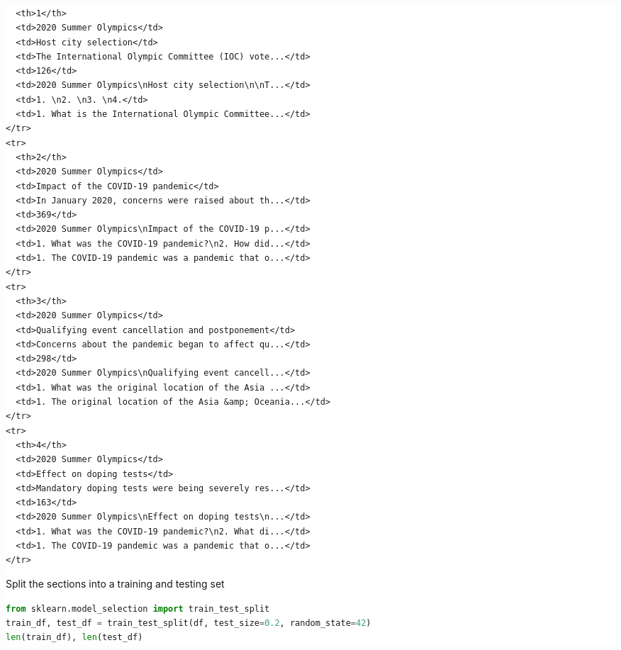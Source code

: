       <th>1</th>
      <td>2020 Summer Olympics</td>
      <td>Host city selection</td>
      <td>The International Olympic Committee (IOC) vote...</td>
      <td>126</td>
      <td>2020 Summer Olympics\nHost city selection\n\nT...</td>
      <td>1. \n2. \n3. \n4.</td>
      <td>1. What is the International Olympic Committee...</td>
    </tr>
    <tr>
      <th>2</th>
      <td>2020 Summer Olympics</td>
      <td>Impact of the COVID-19 pandemic</td>
      <td>In January 2020, concerns were raised about th...</td>
      <td>369</td>
      <td>2020 Summer Olympics\nImpact of the COVID-19 p...</td>
      <td>1. What was the COVID-19 pandemic?\n2. How did...</td>
      <td>1. The COVID-19 pandemic was a pandemic that o...</td>
    </tr>
    <tr>
      <th>3</th>
      <td>2020 Summer Olympics</td>
      <td>Qualifying event cancellation and postponement</td>
      <td>Concerns about the pandemic began to affect qu...</td>
      <td>298</td>
      <td>2020 Summer Olympics\nQualifying event cancell...</td>
      <td>1. What was the original location of the Asia ...</td>
      <td>1. The original location of the Asia &amp; Oceania...</td>
    </tr>
    <tr>
      <th>4</th>
      <td>2020 Summer Olympics</td>
      <td>Effect on doping tests</td>
      <td>Mandatory doping tests were being severely res...</td>
      <td>163</td>
      <td>2020 Summer Olympics\nEffect on doping tests\n...</td>
      <td>1. What was the COVID-19 pandemic?\n2. What di...</td>
      <td>1. The COVID-19 pandemic was a pandemic that o...</td>
    </tr>
  </tbody>
</table>
</div>



Split the sections into a training and testing set


```python
from sklearn.model_selection import train_test_split
train_df, test_df = train_test_split(df, test_size=0.2, random_state=42)
len(train_df), len(test_df)
```
